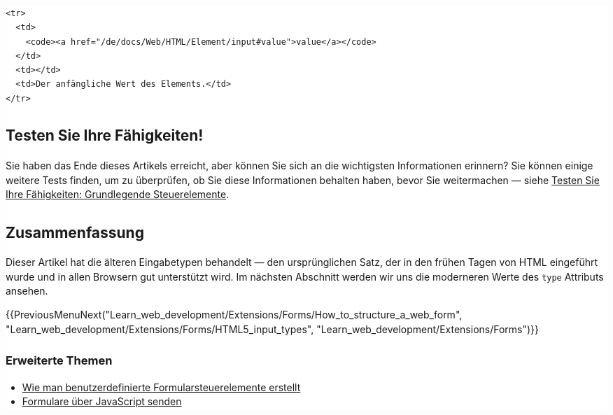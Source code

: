     <tr>
      <td>
        <code><a href="/de/docs/Web/HTML/Element/input#value">value</a></code>
      </td>
      <td></td>
      <td>Der anfängliche Wert des Elements.</td>
    </tr>
  </tbody>
</table>

## Testen Sie Ihre Fähigkeiten!

Sie haben das Ende dieses Artikels erreicht, aber können Sie sich an die wichtigsten Informationen erinnern? Sie können einige weitere Tests finden, um zu überprüfen, ob Sie diese Informationen behalten haben, bevor Sie weitermachen — siehe [Testen Sie Ihre Fähigkeiten: Grundlegende Steuerelemente](/de/docs/Learn_web_development/Extensions/Forms/Test_your_skills:_Basic_controls).

## Zusammenfassung

Dieser Artikel hat die älteren Eingabetypen behandelt — den ursprünglichen Satz, der in den frühen Tagen von HTML eingeführt wurde und in allen Browsern gut unterstützt wird. Im nächsten Abschnitt werden wir uns die moderneren Werte des `type` Attributs ansehen.

{{PreviousMenuNext("Learn_web_development/Extensions/Forms/How_to_structure_a_web_form", "Learn_web_development/Extensions/Forms/HTML5_input_types", "Learn_web_development/Extensions/Forms")}}

### Erweiterte Themen

- [Wie man benutzerdefinierte Formularsteuerelemente erstellt](/de/docs/Learn_web_development/Extensions/Forms/How_to_build_custom_form_controls)
- [Formulare über JavaScript senden](/de/docs/Learn_web_development/Extensions/Forms/Sending_forms_through_JavaScript)
